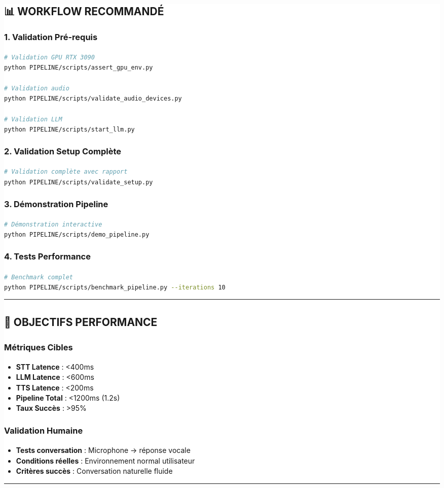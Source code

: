 
## 📊 **WORKFLOW RECOMMANDÉ**

### **1. Validation Pré-requis**
```bash
# Validation GPU RTX 3090
python PIPELINE/scripts/assert_gpu_env.py

# Validation audio
python PIPELINE/scripts/validate_audio_devices.py

# Validation LLM
python PIPELINE/scripts/start_llm.py
```

### **2. Validation Setup Complète**
```bash
# Validation complète avec rapport
python PIPELINE/scripts/validate_setup.py
```

### **3. Démonstration Pipeline**
```bash
# Démonstration interactive
python PIPELINE/scripts/demo_pipeline.py
```

### **4. Tests Performance**
```bash
# Benchmark complet
python PIPELINE/scripts/benchmark_pipeline.py --iterations 10
```

---

## 🎯 **OBJECTIFS PERFORMANCE**

### **Métriques Cibles**
- **STT Latence** : <400ms
- **LLM Latence** : <600ms  
- **TTS Latence** : <200ms
- **Pipeline Total** : <1200ms (1.2s)
- **Taux Succès** : >95%

### **Validation Humaine**
- **Tests conversation** : Microphone → réponse vocale
- **Conditions réelles** : Environnement normal utilisateur
- **Critères succès** : Conversation naturelle fluide

---
